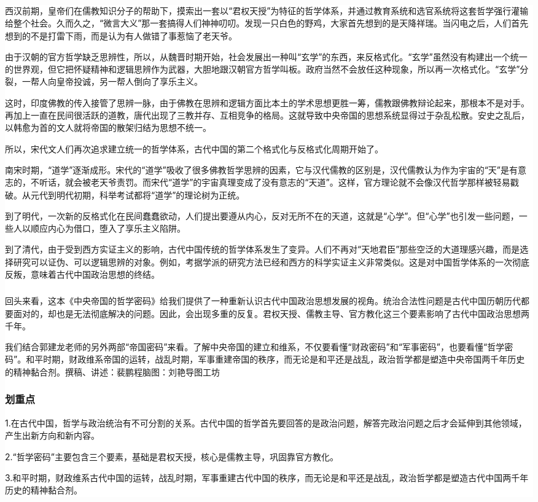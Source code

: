 西汉前期，皇帝们在儒教知识分子的帮助下，摸索出一套以“君权天授”为特征的哲学体系，并通过教育系统和选官系统将这套哲学强行灌输给整个社会。久而久之，“微言大义”那一套搞得人们神神叨叨。发现一只白色的野鸡，大家首先想到的是天降祥瑞。当闪电之后，人们首先想到的不是打雷下雨，而是认为有人做错了事惹恼了老天爷。

由于汉朝的官方哲学缺乏思辨性，所以，从魏晋时期开始，社会发展出一种叫“玄学”的东西，来反格式化。“玄学”虽然没有构建出一个统一的世界观，但它把怀疑精神和逻辑思辨作为武器，大胆地跟汉朝官方哲学叫板。政府当然不会放任这种现象，所以再一次格式化。“玄学”分裂，一帮人向皇帝投诚，另一帮人倒向了享乐主义。

这时，印度佛教的传入接管了思辨一脉，由于佛教在思辨和逻辑方面比本土的学术思想更胜一筹，儒教跟佛教辩论起来，那根本不是对手。再加上一直在民间很活跃的道教，唐代出现了三教并存、互相竞争的格局。这就导致中央帝国的思想系统显得过于杂乱松散。安史之乱后，以韩愈为首的文人就将帝国的散架归结为思想不统一。

所以，宋代文人们再次追求建立统一的哲学体系，古代中国的第二个格式化与反格式化周期开始了。

南宋时期，“道学”逐渐成形。宋代的“道学”吸收了很多佛教哲学思辨的因素，它与汉代儒教的区别是，汉代儒教认为作为宇宙的“天”是有意志的，不听话，就会被老天爷责罚。而宋代“道学”的宇宙真理变成了没有意志的“天道”。这样，官方理论就不会像汉代哲学那样被轻易戳破。从元代到明代初期，科举考试都将“道学”的理论树为正统。

到了明代，一次新的反格式化在民间蠢蠢欲动，人们提出要遵从内心，反对无所不在的天道，这就是“心学”。但“心学”也引发一些问题，一些人以顺应内心为借口，堕入了享乐主义陷阱。

到了清代，由于受到西方实证主义的影响，古代中国传统的哲学体系发生了变异。人们不再对“天地君臣”那些空泛的大道理感兴趣，而是选择研究可以证伪、可以逻辑思辨的对象。例如，考据学派的研究方法已经和西方的科学实证主义非常类似。这是对中国哲学体系的一次彻底反叛，意味着古代中国政治思想的终结。

###   



回头来看，这本《中央帝国的哲学密码》给我们提供了一种重新认识古代中国政治思想发展的视角。统治合法性问题是古代中国历朝历代都要面对的，却也是无法彻底解决的问题。因此，会出现多重的反复。君权天授、儒教主导、官方教化这三个要素影响了古代中国政治思想两千年。

我们结合郭建龙老师的另外两部“帝国密码”来看。了解中央帝国的建立和维系，不仅要看懂“财政密码”和“军事密码”，也要看懂“哲学密码”。和平时期，财政维系帝国的运转，战乱时期，军事重建帝国的秩序，而无论是和平还是战乱，政治哲学都是塑造中央帝国两千年历史的精神黏合剂。撰稿、讲述：裴鹏程脑图：刘艳导图工坊

### 划重点

 1.在古代中国，哲学与政治统治有不可分割的关系。古代中国的哲学首先要回答的是政治问题，解答完政治问题之后才会延伸到其他领域，产生出新方向和新内容。

 

 2.“哲学密码”主要包含三个要素，基础是君权天授，核心是儒教主导，巩固靠官方教化。

 

 3.和平时期，财政维系古代中国的运转，战乱时期，军事重建古代中国的秩序，而无论是和平还是战乱，政治哲学都是塑造古代中国两千年历史的精神黏合剂。

